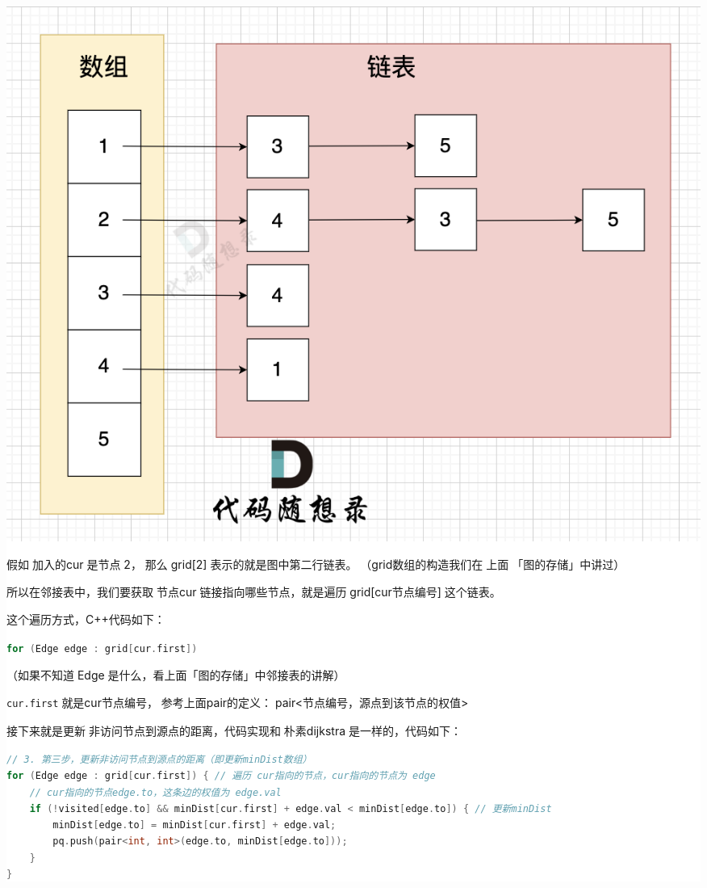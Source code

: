 ![](media/6d4bae3568b182f515d013c2af669a5ab8f2e92e.png)

假如 加入的cur 是节点 2， 那么 grid\[2\] 表示的就是图中第二行链表。 （grid数组的构造我们在 上面 「图的存储」中讲过）

所以在邻接表中，我们要获取 节点cur 链接指向哪些节点，就是遍历 grid\[cur节点编号\] 这个链表。

这个遍历方式，C++代码如下：

``` cpp
for (Edge edge : grid[cur.first]) 
```

（如果不知道 Edge 是什么，看上面「图的存储」中邻接表的讲解）

`cur.first` 就是cur节点编号， 参考上面pair的定义： pair\<节点编号，源点到该节点的权值\>

接下来就是更新 非访问节点到源点的距离，代码实现和 朴素dijkstra 是一样的，代码如下：

``` cpp
// 3. 第三步，更新非访问节点到源点的距离（即更新minDist数组）
for (Edge edge : grid[cur.first]) { // 遍历 cur指向的节点，cur指向的节点为 edge
    // cur指向的节点edge.to，这条边的权值为 edge.val
    if (!visited[edge.to] && minDist[cur.first] + edge.val < minDist[edge.to]) { // 更新minDist
        minDist[edge.to] = minDist[cur.first] + edge.val;
        pq.push(pair<int, int>(edge.to, minDist[edge.to]));
    }
}
```
